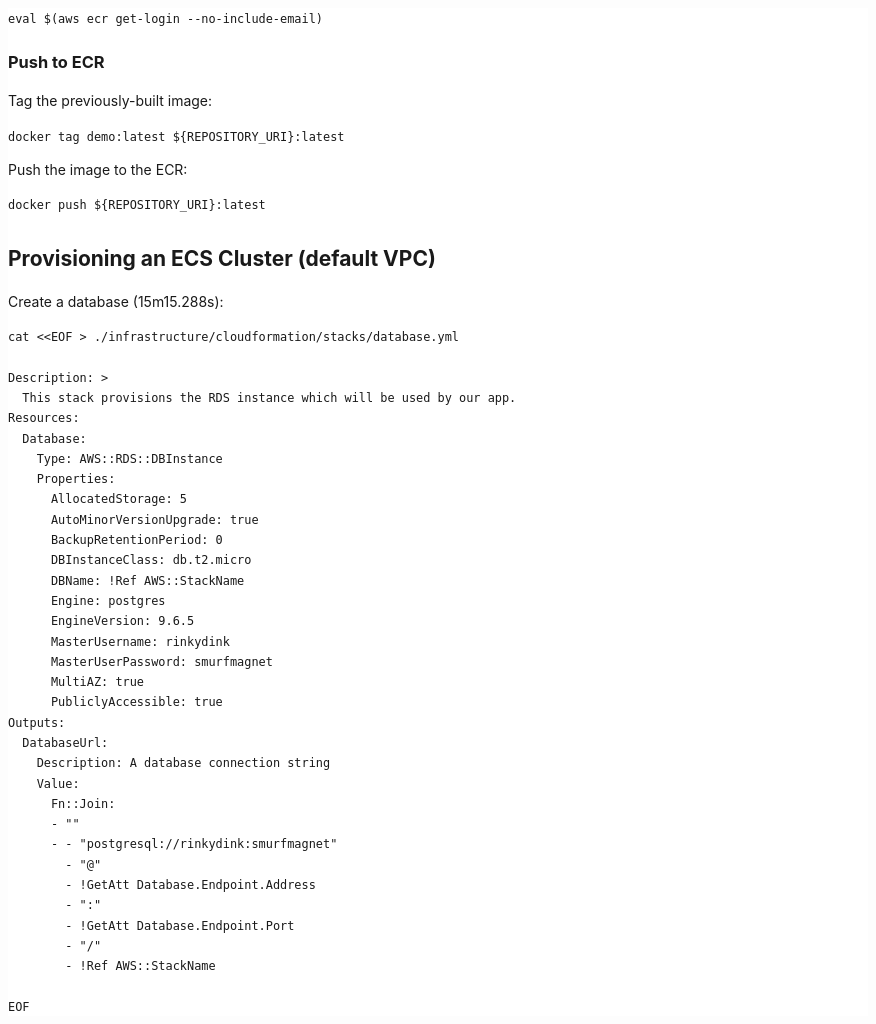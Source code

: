 ```
eval $(aws ecr get-login --no-include-email)
```

### Push to ECR

Tag the previously-built image:

```
docker tag demo:latest ${REPOSITORY_URI}:latest
```

Push the image to the ECR:

```
docker push ${REPOSITORY_URI}:latest
```

## Provisioning an ECS Cluster (default VPC)

Create a database (15m15.288s):

```
cat <<EOF > ./infrastructure/cloudformation/stacks/database.yml

Description: >
  This stack provisions the RDS instance which will be used by our app.
Resources:
  Database:
    Type: AWS::RDS::DBInstance
    Properties:
      AllocatedStorage: 5
      AutoMinorVersionUpgrade: true
      BackupRetentionPeriod: 0
      DBInstanceClass: db.t2.micro
      DBName: !Ref AWS::StackName
      Engine: postgres
      EngineVersion: 9.6.5
      MasterUsername: rinkydink
      MasterUserPassword: smurfmagnet
      MultiAZ: true
      PubliclyAccessible: true
Outputs:
  DatabaseUrl:
    Description: A database connection string
    Value:
      Fn::Join:
      - ""
      - - "postgresql://rinkydink:smurfmagnet"
        - "@"
        - !GetAtt Database.Endpoint.Address
        - ":"
        - !GetAtt Database.Endpoint.Port
        - "/"
        - !Ref AWS::StackName

EOF
```
